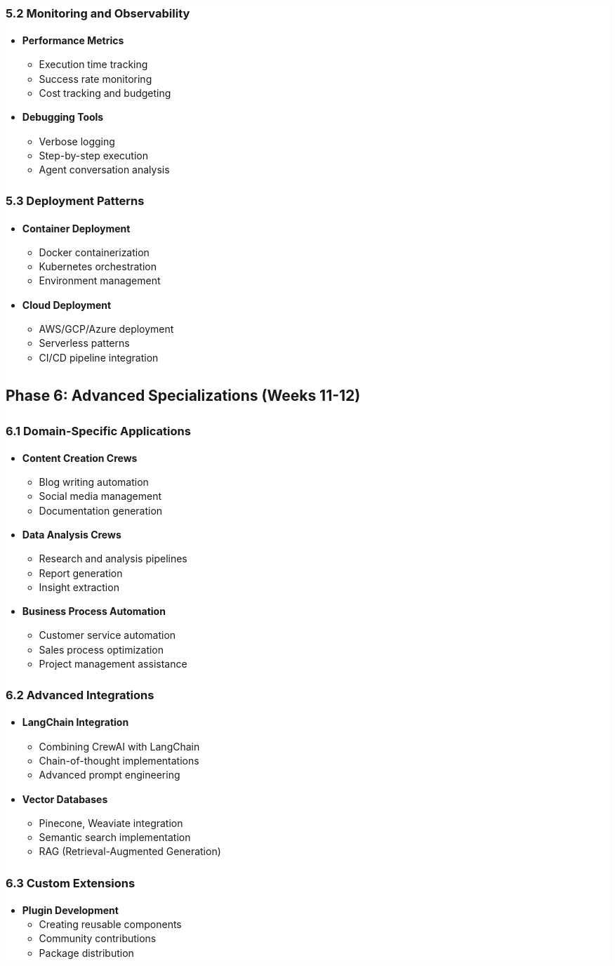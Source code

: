 ### 5.2 Monitoring and Observability
- **Performance Metrics**
  - Execution time tracking
  - Success rate monitoring
  - Cost tracking and budgeting

- **Debugging Tools**
  - Verbose logging
  - Step-by-step execution
  - Agent conversation analysis

### 5.3 Deployment Patterns
- **Container Deployment**
  - Docker containerization
  - Kubernetes orchestration
  - Environment management

- **Cloud Deployment**
  - AWS/GCP/Azure deployment
  - Serverless patterns
  - CI/CD pipeline integration

## Phase 6: Advanced Specializations (Weeks 11-12)

### 6.1 Domain-Specific Applications
- **Content Creation Crews**
  - Blog writing automation
  - Social media management
  - Documentation generation

- **Data Analysis Crews**
  - Research and analysis pipelines
  - Report generation
  - Insight extraction

- **Business Process Automation**
  - Customer service automation
  - Sales process optimization
  - Project management assistance

### 6.2 Advanced Integrations
- **LangChain Integration**
  - Combining CrewAI with LangChain
  - Chain-of-thought implementations
  - Advanced prompt engineering

- **Vector Databases**
  - Pinecone, Weaviate integration
  - Semantic search implementation
  - RAG (Retrieval-Augmented Generation)

### 6.3 Custom Extensions
- **Plugin Development**
  - Creating reusable components
  - Community contributions
  - Package distribution
